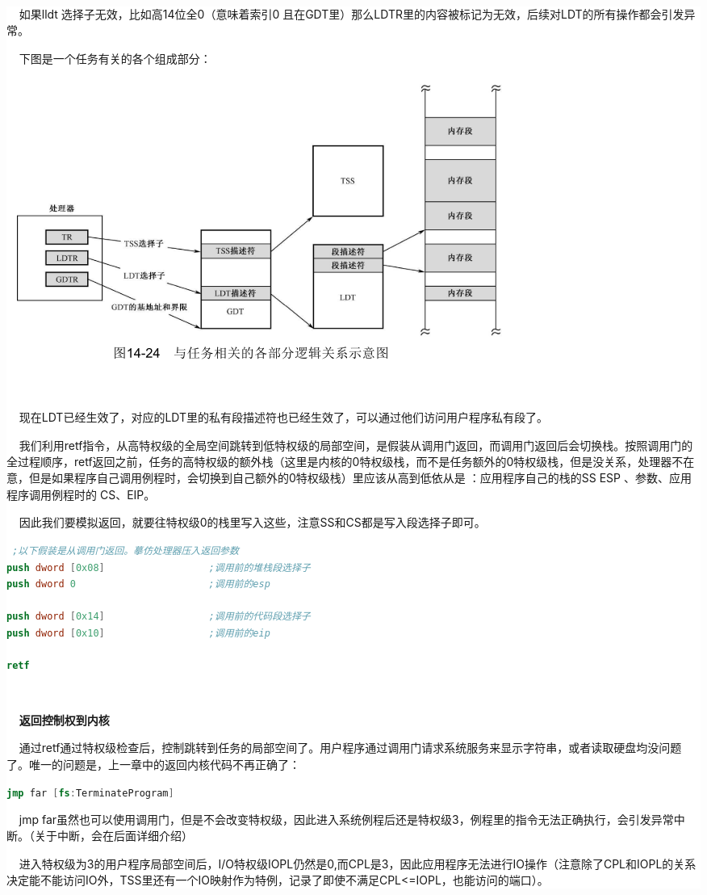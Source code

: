     如果lldt 选择子无效，比如高14位全0（意味着索引0 且在GDT里）那么LDTR里的内容被标记为无效，后续对LDT的所有操作都会引发异常。

    下图是一个任务有关的各个组成部分：

![QQ截图20200715093857.png](/assets/img/QQ截图20200715093857.png)

    

    现在LDT已经生效了，对应的LDT里的私有段描述符也已经生效了，可以通过他们访问用户程序私有段了。

    我们利用retf指令，从高特权级的全局空间跳转到低特权级的局部空间，是假装从调用门返回，而调用门返回后会切换栈。按照调用门的全过程顺序，retf返回之前，任务的高特权级的额外栈（这里是内核的0特权级栈，而不是任务额外的0特权级栈，但是没关系，处理器不在意，但是如果程序自己调用例程时，会切换到自己额外的0特权级栈）里应该从高到低依从是 ：应用程序自己的栈的SS ESP 、参数、应用程序调用例程时的 CS、EIP。

    因此我们要模拟返回，就要往特权级0的栈里写入这些，注意SS和CS都是写入段选择子即可。

```nasm
 ;以下假装是从调用门返回。摹仿处理器压入返回参数 
push dword [0x08]                  ;调用前的堆栈段选择子
push dword 0                       ;调用前的esp

push dword [0x14]                  ;调用前的代码段选择子 
push dword [0x10]                  ;调用前的eip

retf
```

    

    **返回控制权到内核**

    通过retf通过特权级检查后，控制跳转到任务的局部空间了。用户程序通过调用门请求系统服务来显示字符串，或者读取硬盘均没问题了。唯一的问题是，上一章中的返回内核代码不再正确了：

```nasm
jmp far [fs:TerminateProgram]
```

    jmp far虽然也可以使用调用门，但是不会改变特权级，因此进入系统例程后还是特权级3，例程里的指令无法正确执行，会引发异常中断。（关于中断，会在后面详细介绍）

    进入特权级为3的用户程序局部空间后，I/O特权级IOPL仍然是0,而CPL是3，因此应用程序无法进行IO操作（注意除了CPL和IOPL的关系决定能不能访问IO外，TSS里还有一个IO映射作为特例，记录了即使不满足CPL<=IOPL，也能访问的端口）。
